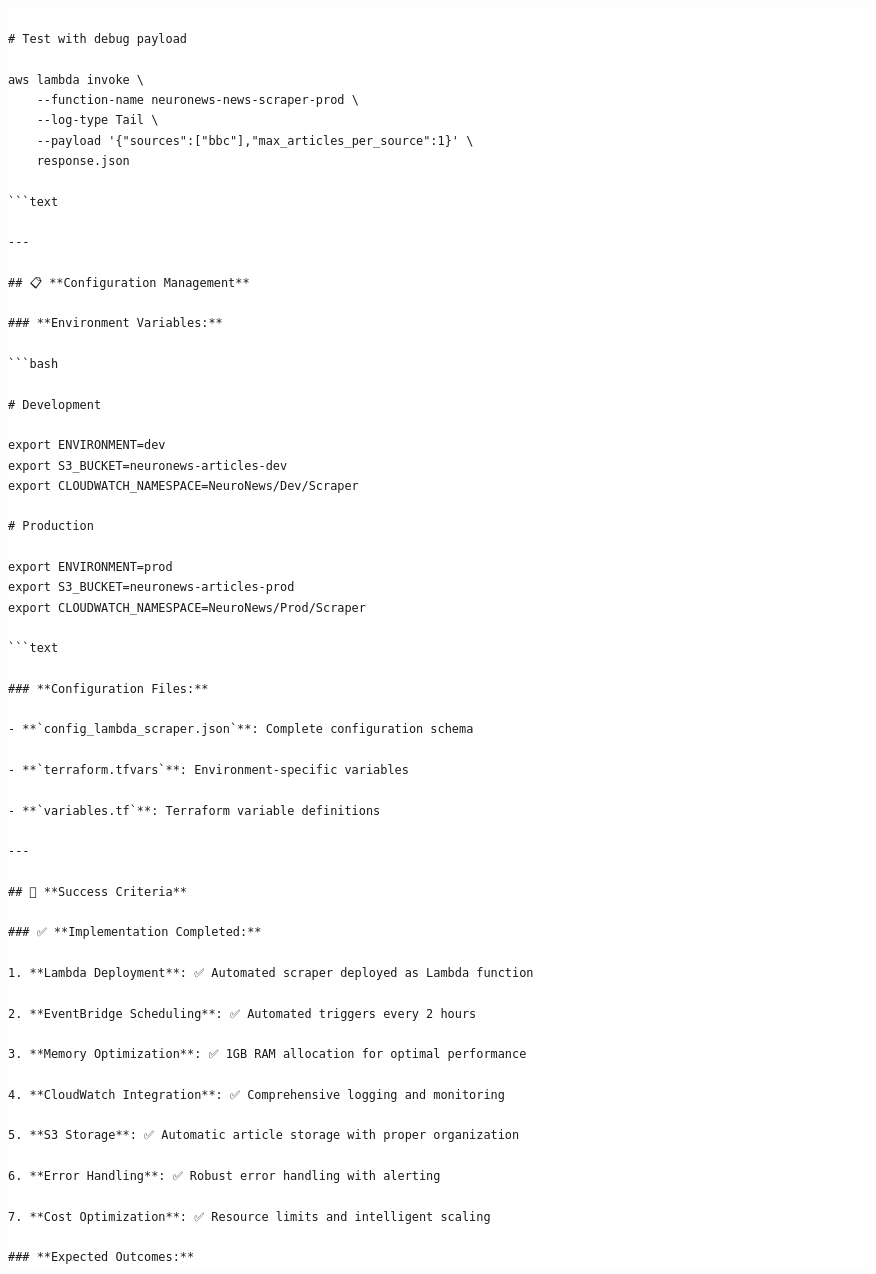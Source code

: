 ```text

# Test with debug payload

aws lambda invoke \
    --function-name neuronews-news-scraper-prod \
    --log-type Tail \
    --payload '{"sources":["bbc"],"max_articles_per_source":1}' \
    response.json

```text

---

## 📋 **Configuration Management**

### **Environment Variables:**

```bash

# Development

export ENVIRONMENT=dev
export S3_BUCKET=neuronews-articles-dev
export CLOUDWATCH_NAMESPACE=NeuroNews/Dev/Scraper

# Production

export ENVIRONMENT=prod
export S3_BUCKET=neuronews-articles-prod
export CLOUDWATCH_NAMESPACE=NeuroNews/Prod/Scraper

```text

### **Configuration Files:**

- **`config_lambda_scraper.json`**: Complete configuration schema

- **`terraform.tfvars`**: Environment-specific variables

- **`variables.tf`**: Terraform variable definitions

---

## 🎯 **Success Criteria**

### ✅ **Implementation Completed:**

1. **Lambda Deployment**: ✅ Automated scraper deployed as Lambda function

2. **EventBridge Scheduling**: ✅ Automated triggers every 2 hours

3. **Memory Optimization**: ✅ 1GB RAM allocation for optimal performance

4. **CloudWatch Integration**: ✅ Comprehensive logging and monitoring

5. **S3 Storage**: ✅ Automatic article storage with proper organization

6. **Error Handling**: ✅ Robust error handling with alerting

7. **Cost Optimization**: ✅ Resource limits and intelligent scaling

### **Expected Outcomes:**

```